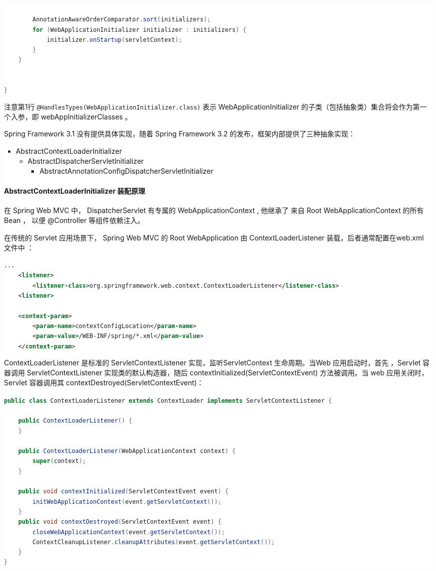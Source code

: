```java

		AnnotationAwareOrderComparator.sort(initializers);
		for (WebApplicationInitializer initializer : initializers) {
			initializer.onStartup(servletContext);
		}
	}

    
}
```

注意第1行 `@HandlesTypes(WebApplicationInitializer.class)` 表示 WebApplicationInitializer 的子类（包括抽象类）集合将会作为第一个入参，即 webAppInitializerClasses 。

Spring Framework 3.1 没有提供具体实现，随着 Spring Framework 3.2 的发布，框架内部提供了三种抽象实现：

- AbstractContextLoaderInitializer
  - AbstractDispatcherServletInitializer
    - AbstractAnnotationConfigDispatcherServletInitializer



####  AbstractContextLoaderInitializer 装配原理

在 Spring Web MVC 中， DispatcherServlet 有专属的 WebApplicationContext , 他继承了 来自 Root WebApplicationContext 的所有 Bean ， 以便 @Controller 等组件依赖注入。

在传统的 Servlet 应用场景下， Spring Web MVC 的 Root WebApplication 由 ContextLoaderListener 装载，后者通常配置在web.xml 文件中 ：

```xml
...
    <listener>
    	<listener-class>org.springframework.web.context.ContextLoaderListener</listener-class>
	<listener>
        
    <context-param>
    	<param-name>contextConfigLocation</param-name>  
        <param-value>/WEB-INF/spring/*.xml</param-value>
    </context-param>
```

ContextLoaderListener 是标准的 ServletContextListener 实现，监听ServletContext 生命周期。当Web 应用启动时，首先 ，Servlet 容器调用 ServletContextListener 实现类的默认构造器，随后 contextInitialized(ServletContextEvent) 方法被调用。当 web 应用关闭时， Servlet 容器调用其 contextDestroyed(ServletContextEvent)：

```java
public class ContextLoaderListener extends ContextLoader implements ServletContextListener {
    
    public ContextLoaderListener() {
	}
    
    public ContextLoaderListener(WebApplicationContext context) {
		super(context);
	}
    
	public void contextInitialized(ServletContextEvent event) {
		initWebApplicationContext(event.getServletContext());
	}
	public void contextDestroyed(ServletContextEvent event) {
		closeWebApplicationContext(event.getServletContext());
		ContextCleanupListener.cleanupAttributes(event.getServletContext());
	}    
}
```
